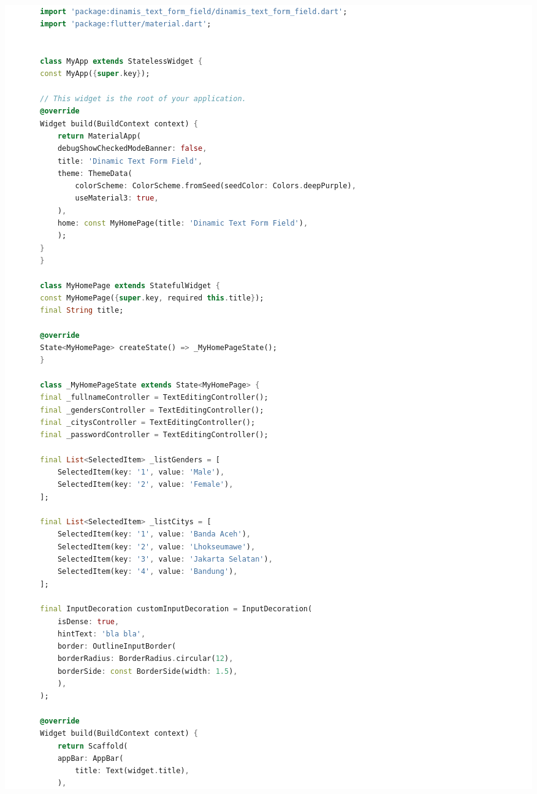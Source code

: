 ```dart
        import 'package:dinamis_text_form_field/dinamis_text_form_field.dart';
        import 'package:flutter/material.dart';

        
        class MyApp extends StatelessWidget {
        const MyApp({super.key});

        // This widget is the root of your application.
        @override
        Widget build(BuildContext context) {
            return MaterialApp(
            debugShowCheckedModeBanner: false,
            title: 'Dinamic Text Form Field',
            theme: ThemeData(
                colorScheme: ColorScheme.fromSeed(seedColor: Colors.deepPurple),
                useMaterial3: true,
            ),
            home: const MyHomePage(title: 'Dinamic Text Form Field'),
            );
        }
        }

        class MyHomePage extends StatefulWidget {
        const MyHomePage({super.key, required this.title});
        final String title;

        @override
        State<MyHomePage> createState() => _MyHomePageState();
        }

        class _MyHomePageState extends State<MyHomePage> {
        final _fullnameController = TextEditingController();
        final _gendersController = TextEditingController();
        final _citysController = TextEditingController();
        final _passwordController = TextEditingController();

        final List<SelectedItem> _listGenders = [
            SelectedItem(key: '1', value: 'Male'),
            SelectedItem(key: '2', value: 'Female'),
        ];

        final List<SelectedItem> _listCitys = [
            SelectedItem(key: '1', value: 'Banda Aceh'),
            SelectedItem(key: '2', value: 'Lhokseumawe'),
            SelectedItem(key: '3', value: 'Jakarta Selatan'),
            SelectedItem(key: '4', value: 'Bandung'),
        ];

        final InputDecoration customInputDecoration = InputDecoration(
            isDense: true,
            hintText: 'bla bla',
            border: OutlineInputBorder(
            borderRadius: BorderRadius.circular(12),
            borderSide: const BorderSide(width: 1.5),
            ),
        );

        @override
        Widget build(BuildContext context) {
            return Scaffold(
            appBar: AppBar(
                title: Text(widget.title),
            ),
```